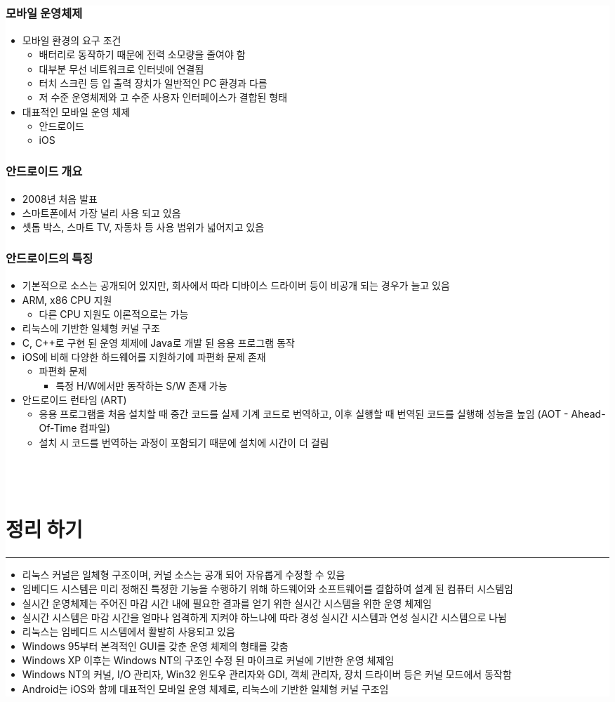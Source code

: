 ### **모바일 운영체제**

- 모바일 환경의 요구 조건
    - 배터리로 동작하기 때문에 전력 소모량을 줄여야 함
    - 대부분 무선 네트워크로 인터넷에 연결됨
    - 터치 스크린 등 입 출력 장치가 일반적인 PC 환경과 다름
    - 저 수준 운영체제와 고 수준 사용자 인터페이스가 결합된 형태
- 대표적인 모바일 운영 체제
    - 안드로이드
    - iOS

### **안드로이드 개요**

- 2008년 처음 발표
- 스마트폰에서 가장 널리 사용 되고 있음
- 셋톱 박스, 스마트 TV, 자동차 등 사용 범위가 넓어지고 있음

### 안드로이드의 특징

- 기본적으로 소스는 공개되어 있지만, 회사에서 따라 디바이스 드라이버 등이 비공개 되는 경우가 늘고 있음
- ARM, x86 CPU 지원
    - 다른 CPU 지원도 이론적으로는 가능
- 리눅스에 기반한 일체형 커널 구조
- C, C++로 구현 된 운영 체제에 Java로 개발 된 응용 프로그램 동작
- iOS에 비해 다양한 하드웨어를 지원하기에 파편화 문제 존재
    - 파편화 문제
        - 특정 H/W에서만 동작하는 S/W 존재 가능
- 안드로이드 런타임 (ART)
    - 응용 프로그램을 처음 설치할 때 중간 코드를 실제 기계 코드로 번역하고, 이후 실행할 때 번역된 코드를 실행해 성능을 높임 (AOT - Ahead-Of-Time 컴파일)
    - 설치 시 코드를 번역하는 과정이 포함되기 때문에 설치에 시간이 더 걸림

<br/><br/>

# 정리 하기

---

- 리눅스 커널은 일체형 구조이며, 커널 소스는 공개 되어 자유롭게 수정할 수 있음
- 임베디드 시스템은 미리 정해진 특정한 기능을 수행하기 위해 하드웨어와 소프트웨어를 결합하여 설계 된 컴퓨터 시스템임
- 실시간 운영체제는 주어진 마감 시간 내에 필요한 결과를 얻기 위한 실시간 시스템을 위한 운영 체제임
- 실시간 시스템은 마감 시간을 얼마나 엄격하게 지켜야 하느냐에 따라 경성 실시간 시스템과 연성 실시간 시스템으로 나뉨
- 리눅스는 임베디드 시스템에서 활발히 사용되고 있음
- Windows 95부터 본격적인 GUI를 갖춘 운영 체제의 형태를 갖춤
- Windows XP 이후는 Windows NT의 구조인 수정 된 마이크로 커널에 기반한 운영 체제임
- Windows NT의 커널, I/O 관리자, Win32 윈도우 관리자와 GDI, 객체 관리자, 장치 드라이버 등은 커널 모드에서 동작함
- Android는 iOS와 함께 대표적인 모바일 운영 체제로, 리눅스에 기반한 일체형 커널 구조임